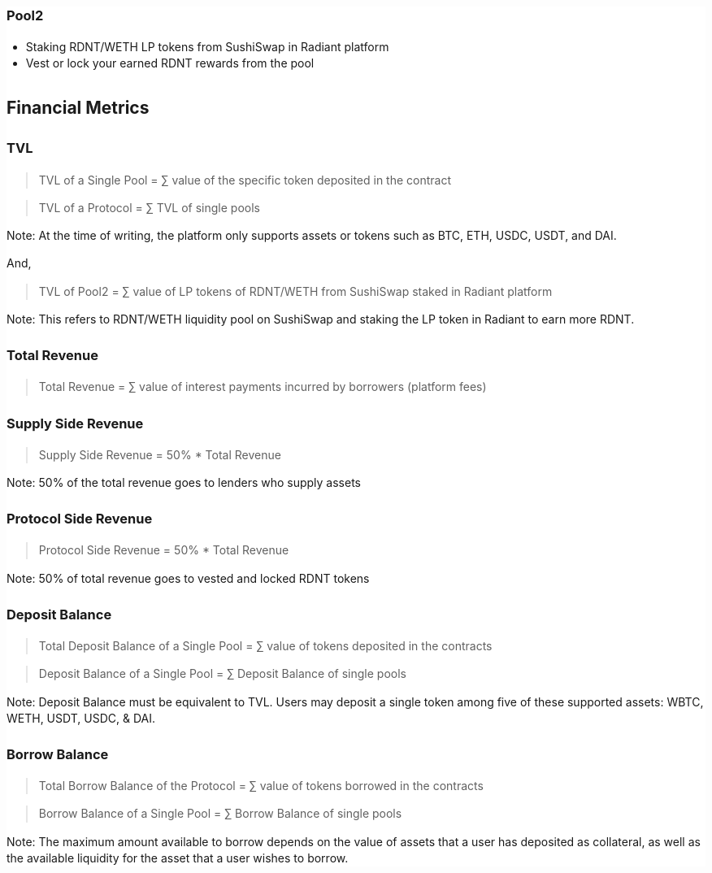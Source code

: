 ### Pool2

- Staking RDNT/WETH LP tokens from SushiSwap in Radiant platform
- Vest or lock your earned RDNT rewards from the pool

## Financial Metrics

### TVL

> TVL of a Single Pool = $\sum$ value of the specific token deposited in the contract

> TVL of a Protocol = $\sum$ TVL of single pools

Note: At the time of writing, the platform only supports assets or tokens such as BTC, ETH, USDC, USDT, and DAI.

And,

> TVL of Pool2 = $\sum$ value of LP tokens of RDNT/WETH from SushiSwap staked in Radiant platform

Note: This refers to RDNT/WETH liquidity pool on SushiSwap and staking the LP token in Radiant to earn more RDNT.

### Total Revenue

> Total Revenue = $\sum$ value of interest payments incurred by borrowers (platform fees)

### Supply Side Revenue

> Supply Side Revenue = 50% \* Total Revenue

Note: 50% of the total revenue goes to lenders who supply assets

### Protocol Side Revenue

> Protocol Side Revenue = 50% \* Total Revenue

Note: 50% of total revenue goes to vested and locked RDNT tokens

### Deposit Balance

> Total Deposit Balance of a Single Pool = $\sum$ value of tokens deposited in the contracts

> Deposit Balance of a Single Pool = $\sum$ Deposit Balance of single pools

Note: Deposit Balance must be equivalent to TVL. Users may deposit a single token among five of these supported assets: WBTC, WETH, USDT, USDC, & DAI.

### Borrow Balance

> Total Borrow Balance of the Protocol = $\sum$ value of tokens borrowed in the contracts

> Borrow Balance of a Single Pool = $\sum$ Borrow Balance of single pools

Note: The maximum amount available to borrow depends on the value of assets that a user has deposited as collateral, as well as the available liquidity for the asset that a user wishes to borrow.
